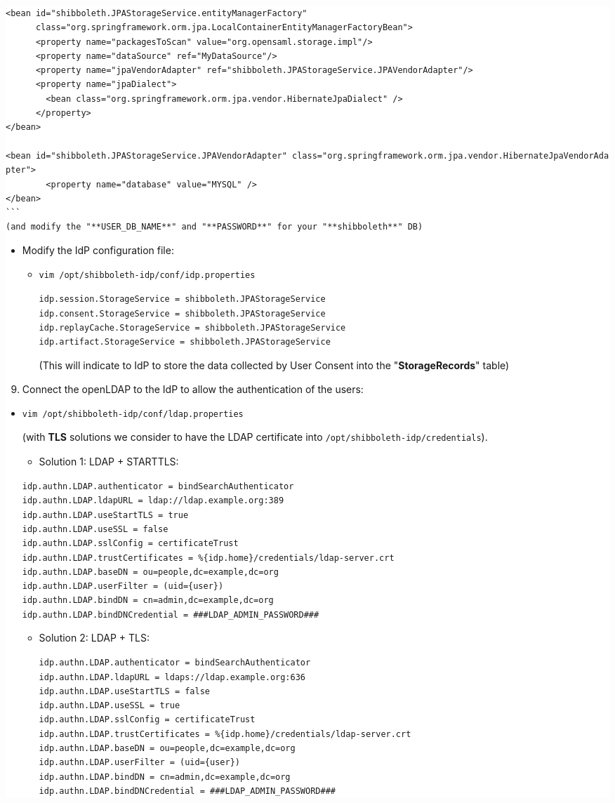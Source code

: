     <bean id="shibboleth.JPAStorageService.entityManagerFactory"
          class="org.springframework.orm.jpa.LocalContainerEntityManagerFactoryBean">
          <property name="packagesToScan" value="org.opensaml.storage.impl"/>
          <property name="dataSource" ref="MyDataSource"/>
          <property name="jpaVendorAdapter" ref="shibboleth.JPAStorageService.JPAVendorAdapter"/>
          <property name="jpaDialect">
            <bean class="org.springframework.orm.jpa.vendor.HibernateJpaDialect" />
          </property>
    </bean>

    <bean id="shibboleth.JPAStorageService.JPAVendorAdapter" class="org.springframework.orm.jpa.vendor.HibernateJpaVendorAdapter">
            <property name="database" value="MYSQL" />
    </bean>
    ```
    (and modify the "**USER_DB_NAME**" and "**PASSWORD**" for your "**shibboleth**" DB)

  * Modify the IdP configuration file:
    * ```vim /opt/shibboleth-idp/conf/idp.properties```

      ```xml
      idp.session.StorageService = shibboleth.JPAStorageService
      idp.consent.StorageService = shibboleth.JPAStorageService
      idp.replayCache.StorageService = shibboleth.JPAStorageService
      idp.artifact.StorageService = shibboleth.JPAStorageService
      ```
  
      (This will indicate to IdP to store the data collected by User Consent into the "**StorageRecords**" table)

9. Connect the openLDAP to the IdP to allow the authentication of the users:
  * ```vim /opt/shibboleth-idp/conf/ldap.properties```

    (with **TLS** solutions we consider to have the LDAP certificate into ```/opt/shibboleth-idp/credentials```).

    *  Solution 1: LDAP + STARTTLS:

      ```xml
      idp.authn.LDAP.authenticator = bindSearchAuthenticator
      idp.authn.LDAP.ldapURL = ldap://ldap.example.org:389
      idp.authn.LDAP.useStartTLS = true
      idp.authn.LDAP.useSSL = false
      idp.authn.LDAP.sslConfig = certificateTrust
      idp.authn.LDAP.trustCertificates = %{idp.home}/credentials/ldap-server.crt
      idp.authn.LDAP.baseDN = ou=people,dc=example,dc=org
      idp.authn.LDAP.userFilter = (uid={user})
      idp.authn.LDAP.bindDN = cn=admin,dc=example,dc=org
      idp.authn.LDAP.bindDNCredential = ###LDAP_ADMIN_PASSWORD###
      ```

    * Solution 2: LDAP + TLS:

      ```xml
      idp.authn.LDAP.authenticator = bindSearchAuthenticator
      idp.authn.LDAP.ldapURL = ldaps://ldap.example.org:636
      idp.authn.LDAP.useStartTLS = false
      idp.authn.LDAP.useSSL = true
      idp.authn.LDAP.sslConfig = certificateTrust
      idp.authn.LDAP.trustCertificates = %{idp.home}/credentials/ldap-server.crt
      idp.authn.LDAP.baseDN = ou=people,dc=example,dc=org
      idp.authn.LDAP.userFilter = (uid={user})
      idp.authn.LDAP.bindDN = cn=admin,dc=example,dc=org
      idp.authn.LDAP.bindDNCredential = ###LDAP_ADMIN_PASSWORD###
      ```
